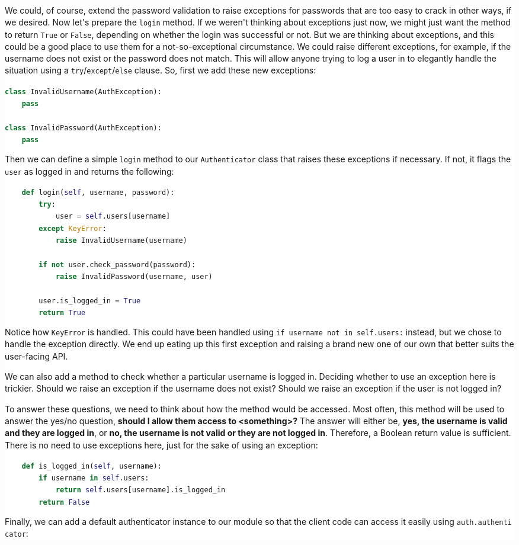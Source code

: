 We could, of course, extend the password validation to raise exceptions for passwords that are too easy to crack in other ways, if we desired. Now let's prepare the `login` method. If we weren't thinking about exceptions just now, we might just want the method to return `True` or `False`,  depending on whether the login was successful or not. But we are  thinking about exceptions, and this could be a good place to use them  for a not-so-exceptional circumstance. We could raise different  exceptions, for example, if the username does not exist or the password  does not match. This will allow anyone trying to log a user in to  elegantly handle the situation using a `try`/`except`/`else` clause. So, first we add these new exceptions:

```python
class InvalidUsername(AuthException): 
    pass 
 
class InvalidPassword(AuthException): 
    pass 
```

Then we can define a simple `login` method to our `Authenticator` class that raises these exceptions if necessary. If not, it flags the `user` as logged in and returns the following:

```python
    def login(self, username, password): 
        try: 
            user = self.users[username] 
        except KeyError: 
            raise InvalidUsername(username) 
 
        if not user.check_password(password): 
            raise InvalidPassword(username, user) 
 
        user.is_logged_in = True 
        return True 
```

Notice how `KeyError` is handled. This could have been handled using `if username not in self.users:`  instead, but we chose to handle the exception directly. We end up  eating up this first exception and raising a brand new one of our own  that better suits the user-facing API.

We can also add a method to  check whether a particular username is logged in. Deciding whether to  use an exception here is trickier. Should we raise an exception if the username does not exist? Should we raise an exception if the user is not logged in?

To  answer these questions, we need to think about how the method would be  accessed. Most often, this method will be used to answer the yes/no  question, **should I allow them access to \<something>?** The answer will either be, **yes, the username is valid and they are logged in**, or **no, the username is not valid or they are not logged in**.  Therefore, a Boolean return value is sufficient. There is no need to  use exceptions here, just for the sake of using an exception:

```python
    def is_logged_in(self, username): 
        if username in self.users: 
            return self.users[username].is_logged_in 
        return False 
```

Finally, we can add a default authenticator instance to our module so that the client code can access it easily using `auth.authenticator`:
